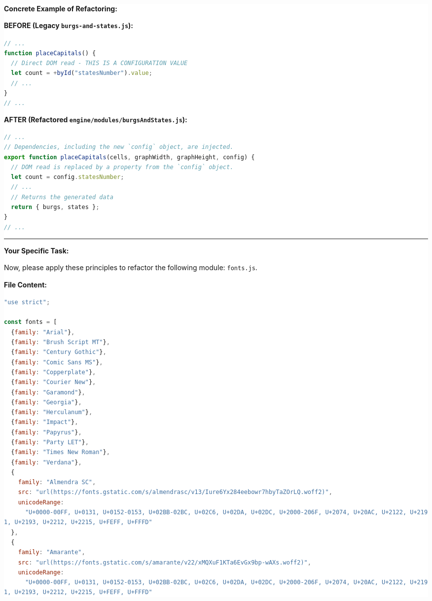 
**Concrete Example of Refactoring:**

**BEFORE (Legacy `burgs-and-states.js`):**

```javascript
// ...
function placeCapitals() {
  // Direct DOM read - THIS IS A CONFIGURATION VALUE
  let count = +byId("statesNumber").value; 
  // ...
}
// ...
```

**AFTER (Refactored `engine/modules/burgsAndStates.js`):**

```javascript
// ...
// Dependencies, including the new `config` object, are injected.
export function placeCapitals(cells, graphWidth, graphHeight, config) {
  // DOM read is replaced by a property from the `config` object.
  let count = config.statesNumber; 
  // ...
  // Returns the generated data
  return { burgs, states };
}
// ...
```

---

**Your Specific Task:**

Now, please apply these principles to refactor the following module: `fonts.js`.

**File Content:**
```javascript
"use strict";

const fonts = [
  {family: "Arial"},
  {family: "Brush Script MT"},
  {family: "Century Gothic"},
  {family: "Comic Sans MS"},
  {family: "Copperplate"},
  {family: "Courier New"},
  {family: "Garamond"},
  {family: "Georgia"},
  {family: "Herculanum"},
  {family: "Impact"},
  {family: "Papyrus"},
  {family: "Party LET"},
  {family: "Times New Roman"},
  {family: "Verdana"},
  {
    family: "Almendra SC",
    src: "url(https://fonts.gstatic.com/s/almendrasc/v13/Iure6Yx284eebowr7hbyTaZOrLQ.woff2)",
    unicodeRange:
      "U+0000-00FF, U+0131, U+0152-0153, U+02BB-02BC, U+02C6, U+02DA, U+02DC, U+2000-206F, U+2074, U+20AC, U+2122, U+2191, U+2193, U+2212, U+2215, U+FEFF, U+FFFD"
  },
  {
    family: "Amarante",
    src: "url(https://fonts.gstatic.com/s/amarante/v22/xMQXuF1KTa6EvGx9bp-wAXs.woff2)",
    unicodeRange:
      "U+0000-00FF, U+0131, U+0152-0153, U+02BB-02BC, U+02C6, U+02DA, U+02DC, U+2000-206F, U+2074, U+20AC, U+2122, U+2191, U+2193, U+2212, U+2215, U+FEFF, U+FFFD"
```